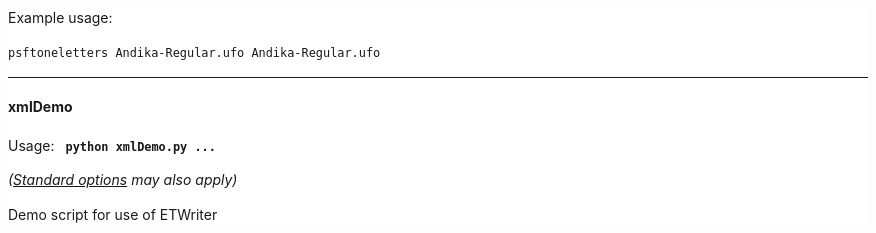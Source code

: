 Example usage:

```
psftoneletters Andika-Regular.ufo Andika-Regular.ufo
```


---
#### xmlDemo
Usage: **` python xmlDemo.py ...`**

_([Standard options](docs.md#standard-command-line-options) may also apply)_

Demo script for use of ETWriter
